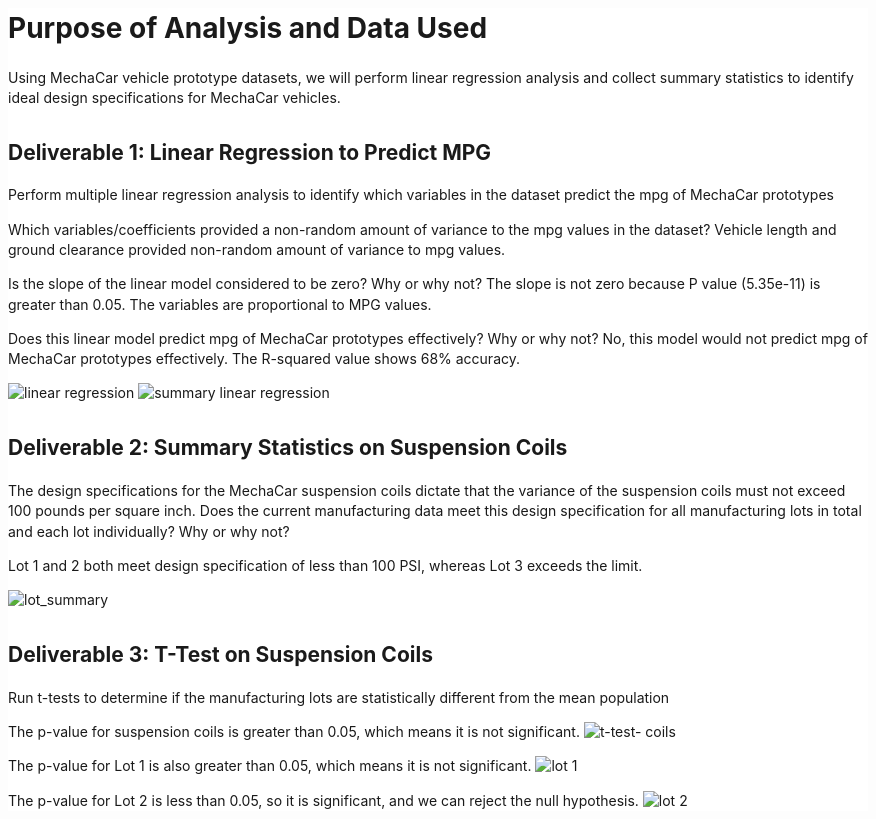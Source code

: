 # Purpose of Analysis and Data Used
Using MechaCar vehicle prototype datasets, we will perform linear regression analysis and collect summary statistics to identify ideal design specifications for MechaCar vehicles.


## Deliverable 1: Linear Regression to Predict MPG
Perform multiple linear regression analysis to identify which variables in the dataset predict the mpg of MechaCar prototypes

Which variables/coefficients provided a non-random amount of variance to the mpg values in the dataset?
Vehicle length and ground clearance provided non-random amount of variance to mpg values.

Is the slope of the linear model considered to be zero? Why or why not?
The slope is not zero because P value (5.35e-11) is greater than 0.05. The variables are proportional to MPG values. 

Does this linear model predict mpg of MechaCar prototypes effectively? Why or why not?
No, this model would not predict mpg of MechaCar prototypes effectively. The R-squared value shows 68% accuracy. 

<img width="507" alt="linear regression" src="https://user-images.githubusercontent.com/78561980/126388154-8440a22f-44ab-4fb4-aadb-bd76014a65a5.png">


<img width="513" alt="summary linear regression" src="https://user-images.githubusercontent.com/78561980/126387920-c9a230ca-8742-44c4-8d74-e4a8cf8892ad.png">


## Deliverable 2: Summary Statistics on Suspension Coils
The design specifications for the MechaCar suspension coils dictate that the variance of the suspension coils must not exceed 100 pounds per square inch. Does the current manufacturing data meet this design specification for all manufacturing lots in total and each lot individually? Why or why not?

Lot 1 and 2 both meet design specification of less than 100 PSI, whereas Lot 3 exceeds the limit. 

<img width="534" alt="lot_summary" src="https://user-images.githubusercontent.com/78561980/126388241-78be43d0-8208-4fa3-9ef0-a427b18653ee.png">


## Deliverable 3: T-Test on Suspension Coils
Run t-tests to determine if the manufacturing lots are statistically different from the mean population

The p-value for suspension coils is greater than 0.05, which means it is not significant. 
<img width="403" alt="t-test- coils" src="https://user-images.githubusercontent.com/78561980/126388296-d959a864-3e39-422d-87e6-d15f62e0b73b.png">

The p-value for Lot 1 is also greater than 0.05, which means it is not significant. 
<img width="413" alt="lot 1" src="https://user-images.githubusercontent.com/78561980/126388318-8f64df4e-862a-49e2-9d1d-45b79f004128.png">

The p-value for Lot 2 is less than 0.05, so it is significant, and we can reject the null hypothesis. 
<img width="403" alt="lot 2" src="https://user-images.githubusercontent.com/78561980/126388342-8d15226d-3dee-4d40-b30c-c5686b308410.png">
